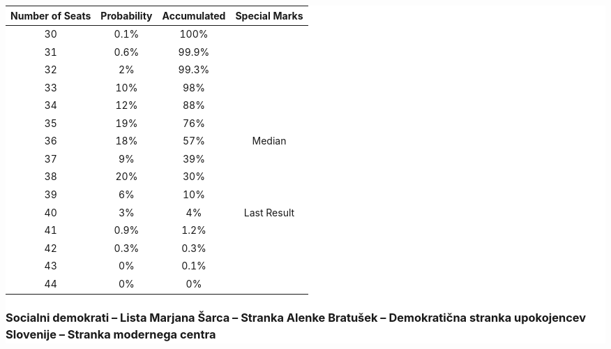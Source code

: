 | Number of Seats | Probability | Accumulated | Special Marks |
|:---------------:|:-----------:|:-----------:|:-------------:|
| 30 | 0.1% | 100% |  |
| 31 | 0.6% | 99.9% |  |
| 32 | 2% | 99.3% |  |
| 33 | 10% | 98% |  |
| 34 | 12% | 88% |  |
| 35 | 19% | 76% |  |
| 36 | 18% | 57% | Median |
| 37 | 9% | 39% |  |
| 38 | 20% | 30% |  |
| 39 | 6% | 10% |  |
| 40 | 3% | 4% | Last Result |
| 41 | 0.9% | 1.2% |  |
| 42 | 0.3% | 0.3% |  |
| 43 | 0% | 0.1% |  |
| 44 | 0% | 0% |  |

### Socialni demokrati – Lista Marjana Šarca – Stranka Alenke Bratušek – Demokratična stranka upokojencev Slovenije – Stranka modernega centra

